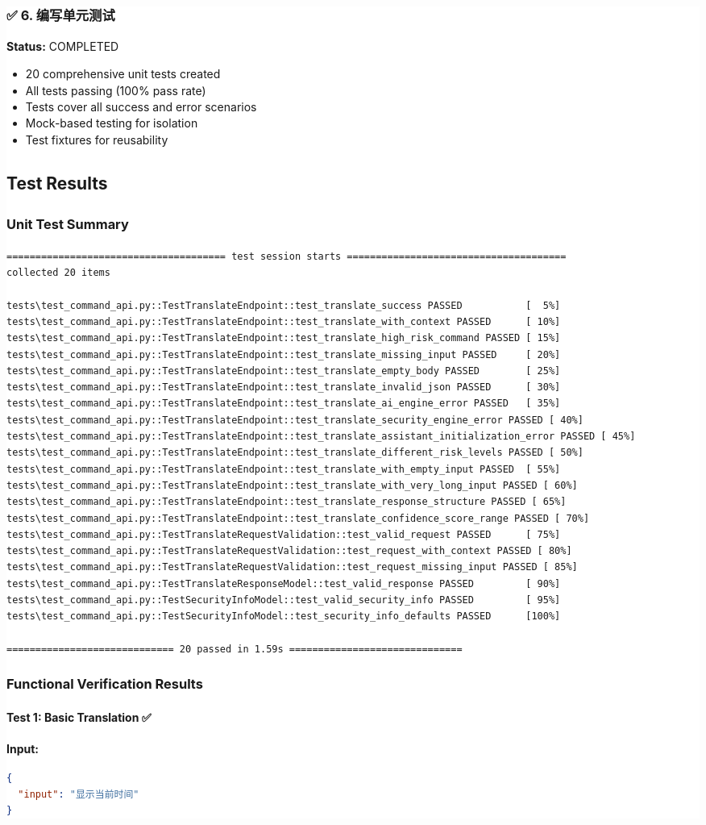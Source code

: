 ### ✅ 6. 编写单元测试
**Status:** COMPLETED
- 20 comprehensive unit tests created
- All tests passing (100% pass rate)
- Tests cover all success and error scenarios
- Mock-based testing for isolation
- Test fixtures for reusability

## Test Results

### Unit Test Summary
```
====================================== test session starts ======================================
collected 20 items

tests\test_command_api.py::TestTranslateEndpoint::test_translate_success PASSED           [  5%]
tests\test_command_api.py::TestTranslateEndpoint::test_translate_with_context PASSED      [ 10%]
tests\test_command_api.py::TestTranslateEndpoint::test_translate_high_risk_command PASSED [ 15%]
tests\test_command_api.py::TestTranslateEndpoint::test_translate_missing_input PASSED     [ 20%]
tests\test_command_api.py::TestTranslateEndpoint::test_translate_empty_body PASSED        [ 25%]
tests\test_command_api.py::TestTranslateEndpoint::test_translate_invalid_json PASSED      [ 30%]
tests\test_command_api.py::TestTranslateEndpoint::test_translate_ai_engine_error PASSED   [ 35%]
tests\test_command_api.py::TestTranslateEndpoint::test_translate_security_engine_error PASSED [ 40%]
tests\test_command_api.py::TestTranslateEndpoint::test_translate_assistant_initialization_error PASSED [ 45%]
tests\test_command_api.py::TestTranslateEndpoint::test_translate_different_risk_levels PASSED [ 50%]
tests\test_command_api.py::TestTranslateEndpoint::test_translate_with_empty_input PASSED  [ 55%]
tests\test_command_api.py::TestTranslateEndpoint::test_translate_with_very_long_input PASSED [ 60%]
tests\test_command_api.py::TestTranslateEndpoint::test_translate_response_structure PASSED [ 65%]
tests\test_command_api.py::TestTranslateEndpoint::test_translate_confidence_score_range PASSED [ 70%]
tests\test_command_api.py::TestTranslateRequestValidation::test_valid_request PASSED      [ 75%]
tests\test_command_api.py::TestTranslateRequestValidation::test_request_with_context PASSED [ 80%]
tests\test_command_api.py::TestTranslateRequestValidation::test_request_missing_input PASSED [ 85%]
tests\test_command_api.py::TestTranslateResponseModel::test_valid_response PASSED         [ 90%]
tests\test_command_api.py::TestSecurityInfoModel::test_valid_security_info PASSED         [ 95%]
tests\test_command_api.py::TestSecurityInfoModel::test_security_info_defaults PASSED      [100%]

============================= 20 passed in 1.59s ==============================
```

### Functional Verification Results

#### Test 1: Basic Translation ✅
**Input:**
```json
{
  "input": "显示当前时间"
}
```
